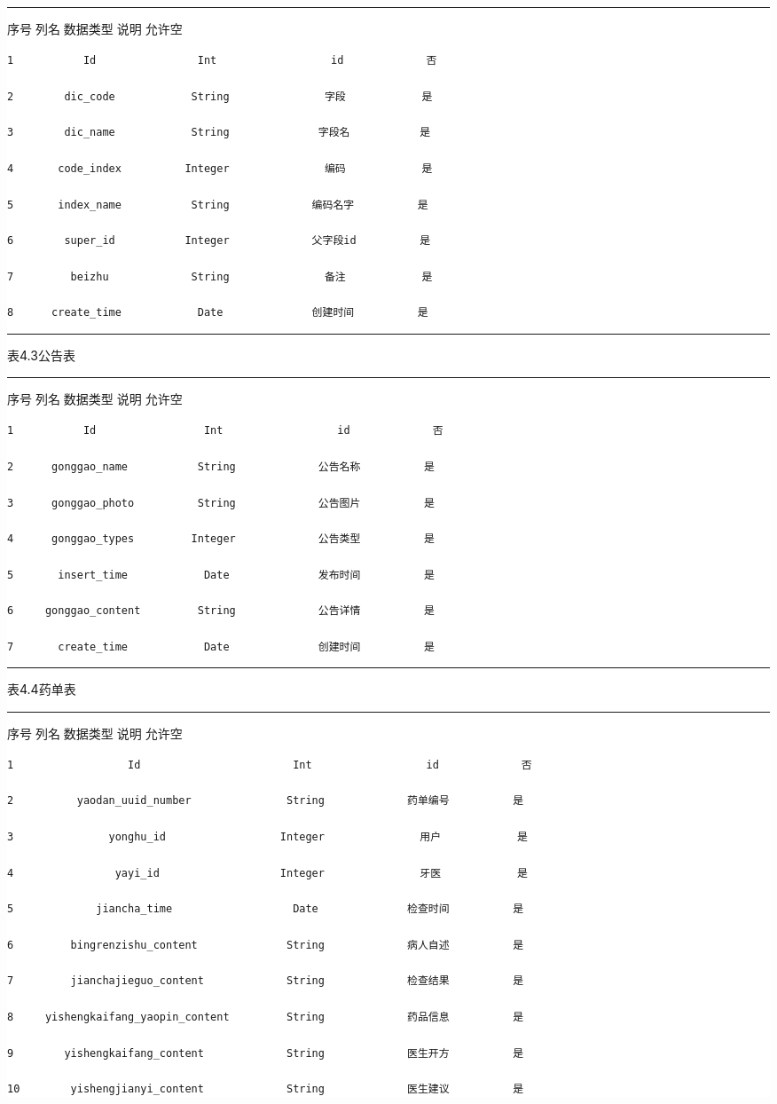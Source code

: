   ------ ---------------- -------------------- ------------------- --------
   序号        列名             数据类型              说明          允许空

    1           Id                Int                  id             否

    2        dic_code            String               字段            是

    3        dic_name            String              字段名           是

    4       code_index          Integer               编码            是

    5       index_name           String             编码名字          是

    6        super_id           Integer             父字段id          是

    7         beizhu             String               备注            是

    8      create_time            Date              创建时间          是
  ------ ---------------- -------------------- ------------------- --------

表4.3公告表

  ------ ----------------- -------------------- ------------------- --------
   序号        列名              数据类型              说明          允许空

    1           Id                 Int                  id             否

    2      gonggao_name           String             公告名称          是

    3      gonggao_photo          String             公告图片          是

    4      gonggao_types         Integer             公告类型          是

    5       insert_time            Date              发布时间          是

    6     gonggao_content         String             公告详情          是

    7       create_time            Date              创建时间          是
  ------ ----------------- -------------------- ------------------- --------

表4.4药单表

  ------ ------------------------------- -------------------- ------------------- --------
   序号               列名                     数据类型              说明          允许空

    1                  Id                        Int                  id             否

    2          yaodan_uuid_number               String             药单编号          是

    3               yonghu_id                  Integer               用户            是

    4                yayi_id                   Integer               牙医            是

    5             jiancha_time                   Date              检查时间          是

    6         bingrenzishu_content              String             病人自述          是

    7         jianchajieguo_content             String             检查结果          是

    8     yishengkaifang_yaopin_content         String             药品信息          是

    9        yishengkaifang_content             String             医生开方          是

    10        yishengjianyi_content             String             医生建议          是

